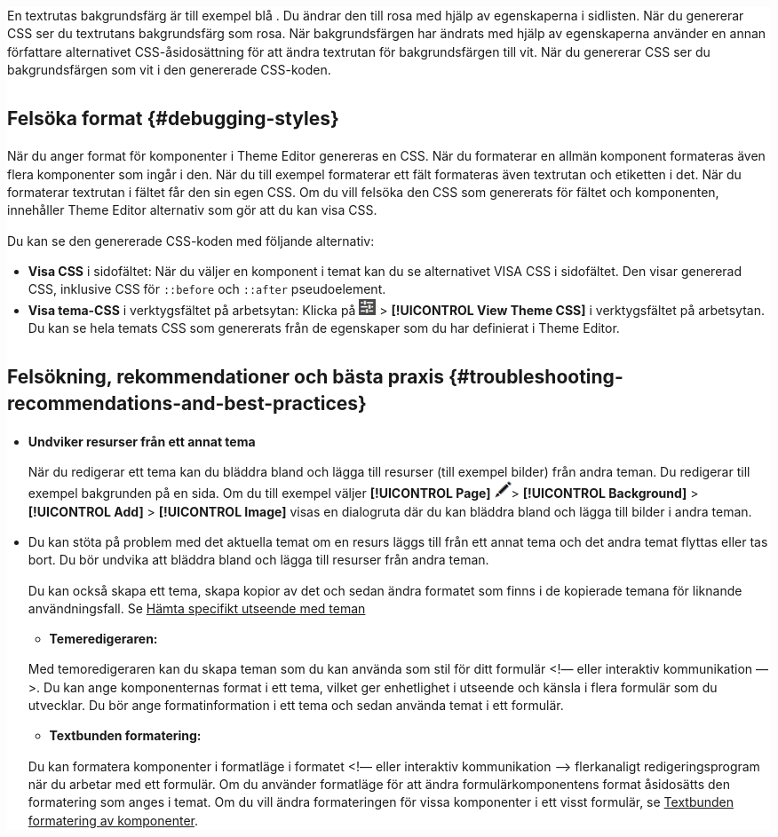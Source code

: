 En textrutas bakgrundsfärg är till exempel blå . Du ändrar den till rosa med hjälp av egenskaperna i sidlisten. När du genererar CSS ser du textrutans bakgrundsfärg som rosa. När bakgrundsfärgen har ändrats med hjälp av egenskaperna använder en annan författare alternativet CSS-åsidosättning för att ändra textrutan för bakgrundsfärgen till vit. När du genererar CSS ser du bakgrundsfärgen som vit i den genererade CSS-koden.

## Felsöka format {#debugging-styles}

När du anger format för komponenter i Theme Editor genereras en CSS. När du formaterar en allmän komponent formateras även flera komponenter som ingår i den. När du till exempel formaterar ett fält formateras även textrutan och etiketten i det. När du formaterar textrutan i fältet får den sin egen CSS. Om du vill felsöka den CSS som genererats för fältet och komponenten, innehåller Theme Editor alternativ som gör att du kan visa CSS.

Du kan se den genererade CSS-koden med följande alternativ:

* **Visa CSS** i sidofältet: När du väljer en komponent i temat kan du se alternativet VISA CSS i sidofältet. Den visar genererad CSS, inklusive CSS för `::before` och `::after` pseudoelement.
* **Visa tema-CSS** i verktygsfältet på arbetsytan: Klicka på ![temaalternativ](assets/theme-options.png) > **[!UICONTROL View Theme CSS]** i verktygsfältet på arbetsytan. Du kan se hela temats CSS som genererats från de egenskaper som du har definierat i Theme Editor.

## Felsökning, rekommendationer och bästa praxis {#troubleshooting-recommendations-and-best-practices}

* **Undviker resurser från ett annat tema**

  När du redigerar ett tema kan du bläddra bland och lägga till resurser (till exempel bilder) från andra teman. Du redigerar till exempel bakgrunden på en sida. Om du till exempel väljer **[!UICONTROL Page]** ![edit-button](assets/edit-button.png)> **[!UICONTROL Background]** > **[!UICONTROL Add]** > **[!UICONTROL Image]** visas en dialogruta där du kan bläddra bland och lägga till bilder i andra teman.

* Du kan stöta på problem med det aktuella temat om en resurs läggs till från ett annat tema och det andra temat flyttas eller tas bort. Du bör undvika att bläddra bland och lägga till resurser från andra teman.


    Du kan också skapa ett tema, skapa kopior av det och sedan ändra formatet som finns i de kopierade temana för liknande användningsfall.
    Se [Hämta specifikt utseende med teman](#specific-af-appearance)
    
    * **Temeredigeraren:**
    
    Med temoredigeraren kan du skapa teman som du kan använda som stil för ditt formulär &lt;!— eller interaktiv kommunikation —>. Du kan ange komponenternas format i ett tema, vilket ger enhetlighet i utseende och känsla i flera formulär som du utvecklar. Du bör ange formatinformation i ett tema och sedan använda temat i ett formulär.
    
    * **Textbunden formatering:**
    
    Du kan formatera komponenter i formatläge i formatet &lt;!— eller interaktiv kommunikation —> flerkanaligt redigeringsprogram när du arbetar med ett formulär. Om du använder formatläge för att ändra formulärkomponentens format åsidosätts den formatering som anges i temat. Om du vill ändra formateringen för vissa komponenter i ett visst formulär, se [Textbunden formatering av komponenter](inline-style-adaptive-forms.md).


